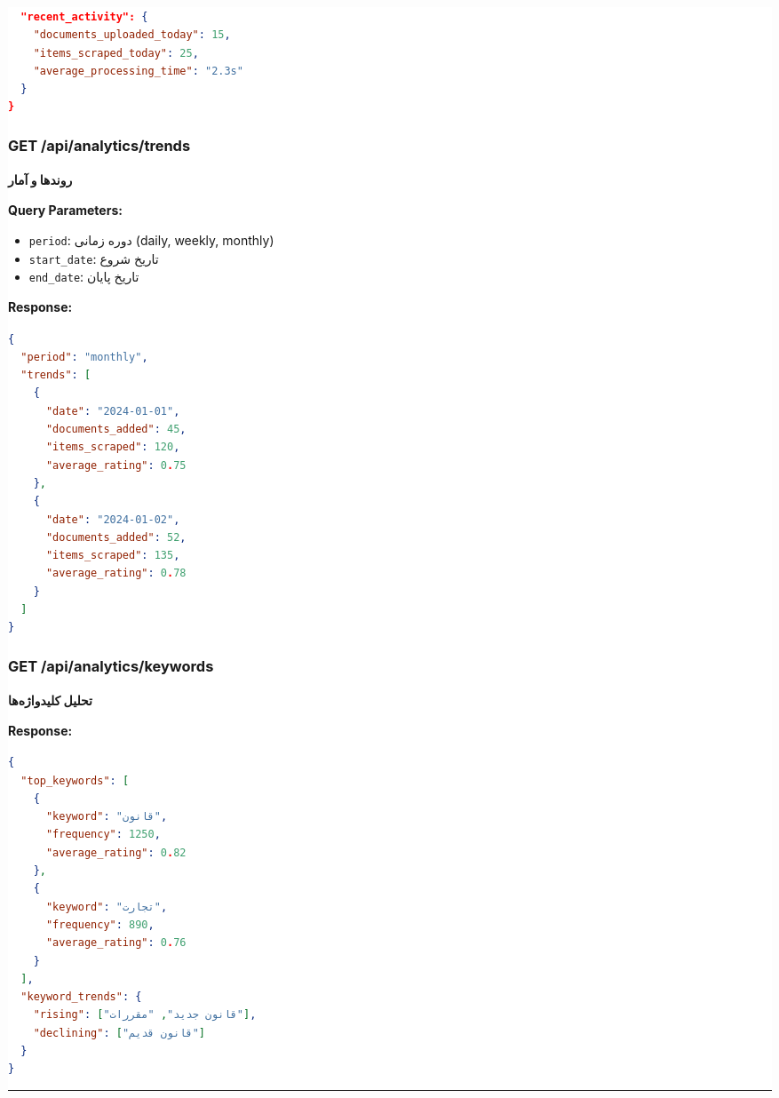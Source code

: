 ```json
  "recent_activity": {
    "documents_uploaded_today": 15,
    "items_scraped_today": 25,
    "average_processing_time": "2.3s"
  }
}
```

### GET /api/analytics/trends
**روندها و آمار**

**Query Parameters:**
- `period`: دوره زمانی (daily, weekly, monthly)
- `start_date`: تاریخ شروع
- `end_date`: تاریخ پایان

**Response:**
```json
{
  "period": "monthly",
  "trends": [
    {
      "date": "2024-01-01",
      "documents_added": 45,
      "items_scraped": 120,
      "average_rating": 0.75
    },
    {
      "date": "2024-01-02",
      "documents_added": 52,
      "items_scraped": 135,
      "average_rating": 0.78
    }
  ]
}
```

### GET /api/analytics/keywords
**تحلیل کلیدواژه‌ها**

**Response:**
```json
{
  "top_keywords": [
    {
      "keyword": "قانون",
      "frequency": 1250,
      "average_rating": 0.82
    },
    {
      "keyword": "تجارت",
      "frequency": 890,
      "average_rating": 0.76
    }
  ],
  "keyword_trends": {
    "rising": ["قانون جدید", "مقررات"],
    "declining": ["قانون قدیم"]
  }
}
```

---